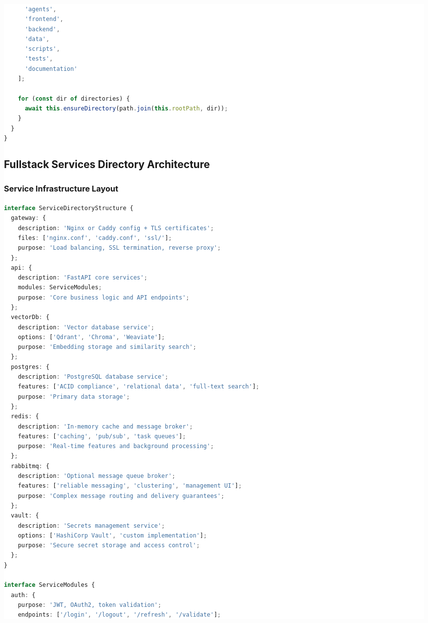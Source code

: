 ```typescript
      'agents',
      'frontend',
      'backend',
      'data',
      'scripts',
      'tests',
      'documentation'
    ];
    
    for (const dir of directories) {
      await this.ensureDirectory(path.join(this.rootPath, dir));
    }
  }
}
```

## Fullstack Services Directory Architecture

### **Service Infrastructure Layout**
```typescript
interface ServiceDirectoryStructure {
  gateway: {
    description: 'Nginx or Caddy config + TLS certificates';
    files: ['nginx.conf', 'caddy.conf', 'ssl/'];
    purpose: 'Load balancing, SSL termination, reverse proxy';
  };
  api: {
    description: 'FastAPI core services';
    modules: ServiceModules;
    purpose: 'Core business logic and API endpoints';
  };
  vectorDb: {
    description: 'Vector database service';
    options: ['Qdrant', 'Chroma', 'Weaviate'];
    purpose: 'Embedding storage and similarity search';
  };
  postgres: {
    description: 'PostgreSQL database service';
    features: ['ACID compliance', 'relational data', 'full-text search'];
    purpose: 'Primary data storage';
  };
  redis: {
    description: 'In-memory cache and message broker';
    features: ['caching', 'pub/sub', 'task queues'];
    purpose: 'Real-time features and background processing';
  };
  rabbitmq: {
    description: 'Optional message queue broker';
    features: ['reliable messaging', 'clustering', 'management UI'];
    purpose: 'Complex message routing and delivery guarantees';
  };
  vault: {
    description: 'Secrets management service';
    options: ['HashiCorp Vault', 'custom implementation'];
    purpose: 'Secure secret storage and access control';
  };
}

interface ServiceModules {
  auth: {
    purpose: 'JWT, OAuth2, token validation';
    endpoints: ['/login', '/logout', '/refresh', '/validate'];
```